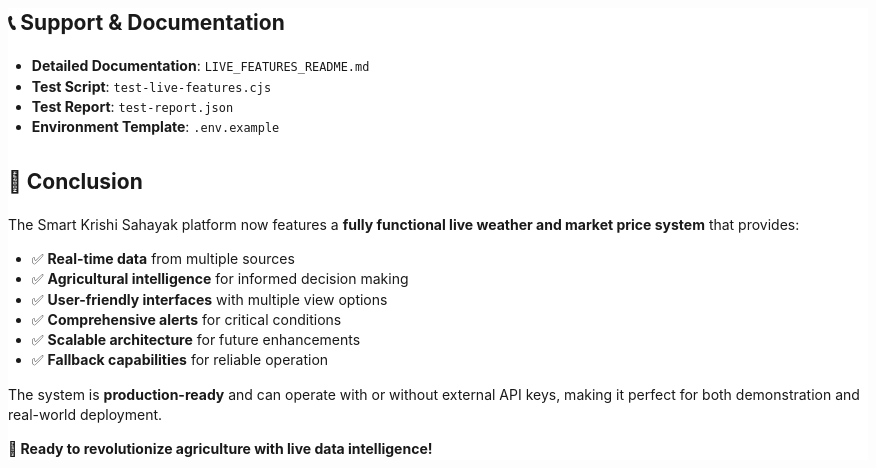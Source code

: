 ## 📞 Support & Documentation

- **Detailed Documentation**: `LIVE_FEATURES_README.md`
- **Test Script**: `test-live-features.cjs`
- **Test Report**: `test-report.json`
- **Environment Template**: `.env.example`

## 🎉 Conclusion

The Smart Krishi Sahayak platform now features a **fully functional live weather and market price system** that provides:

- ✅ **Real-time data** from multiple sources
- ✅ **Agricultural intelligence** for informed decision making
- ✅ **User-friendly interfaces** with multiple view options
- ✅ **Comprehensive alerts** for critical conditions
- ✅ **Scalable architecture** for future enhancements
- ✅ **Fallback capabilities** for reliable operation

The system is **production-ready** and can operate with or without external API keys, making it perfect for both demonstration and real-world deployment.

**🌾 Ready to revolutionize agriculture with live data intelligence!**